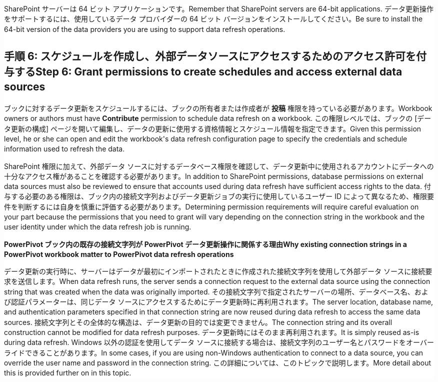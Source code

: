  <span data-ttu-id="ff9dc-223">SharePoint サーバーは 64 ビット アプリケーションです。</span><span class="sxs-lookup"><span data-stu-id="ff9dc-223">Remember that SharePoint servers are 64-bit applications.</span></span> <span data-ttu-id="ff9dc-224">データ更新操作をサポートするには、使用しているデータ プロバイダーの 64 ビット バージョンをインストールしてください。</span><span class="sxs-lookup"><span data-stu-id="ff9dc-224">Be sure to install the 64-bit version of the data providers you are using to support data refresh operations.</span></span>

##  <a name="step-6-grant-permissions-to-create-schedules-and-access-external-data-sources"></a><a name="bkmk_accounts"></a><span data-ttu-id="ff9dc-225">手順 6: スケジュールを作成し、外部データソースにアクセスするためのアクセス許可を付与する</span><span class="sxs-lookup"><span data-stu-id="ff9dc-225">Step 6: Grant permissions to create schedules and access external data sources</span></span>
 <span data-ttu-id="ff9dc-226">ブックに対するデータ更新をスケジュールするには、ブックの所有者または作成者が **投稿** 権限を持っている必要があります。</span><span class="sxs-lookup"><span data-stu-id="ff9dc-226">Workbook owners or authors must have **Contribute** permission to schedule data refresh on a workbook.</span></span> <span data-ttu-id="ff9dc-227">この権限レベルでは、ブックの [データ更新の構成] ページを開いて編集し、データの更新に使用する資格情報とスケジュール情報を指定できます。</span><span class="sxs-lookup"><span data-stu-id="ff9dc-227">Given this permission level, he or she can open and edit the workbook's data refresh configuration page to specify the credentials and schedule information used to refresh the data.</span></span>

 <span data-ttu-id="ff9dc-228">SharePoint 権限に加えて、外部データ ソースに対するデータベース権限を確認して、データ更新中に使用されるアカウントにデータへの十分なアクセス権があることを確認する必要があります。</span><span class="sxs-lookup"><span data-stu-id="ff9dc-228">In addition to SharePoint permissions, database permissions on external data sources must also be reviewed to ensure that accounts used during data refresh have sufficient access rights to the data.</span></span> <span data-ttu-id="ff9dc-229">付与する必要のある権限は、ブック内の接続文字列およびデータ更新ジョブの実行に使用しているユーザー ID によって異なるため、権限要件を判断するには自身を慎重に評価する必要があります。</span><span class="sxs-lookup"><span data-stu-id="ff9dc-229">Determining permission requirements will require careful evaluation on your part because the permissions that you need to grant will vary depending on the connection string in the workbook and the user identity under which the data refresh job is running.</span></span>

 <span data-ttu-id="ff9dc-230">**PowerPivot ブック内の既存の接続文字列が PowerPivot データ更新操作に関係する理由**</span><span class="sxs-lookup"><span data-stu-id="ff9dc-230">**Why existing connection strings in a PowerPivot workbook matter to PowerPivot data refresh operations**</span></span>

 <span data-ttu-id="ff9dc-231">データ更新の実行時に、サーバーはデータが最初にインポートされたときに作成された接続文字列を使用して外部データ ソースに接続要求を送信します。</span><span class="sxs-lookup"><span data-stu-id="ff9dc-231">When data refresh runs, the server sends a connection request to the external data source using the connection string that was created when the data was originally imported.</span></span> <span data-ttu-id="ff9dc-232">その接続文字列で指定されたサーバーの場所、データベース名、および認証パラメーターは、同じデータ ソースにアクセスするためにデータ更新時に再利用されます。</span><span class="sxs-lookup"><span data-stu-id="ff9dc-232">The server location, database name, and authentication parameters specified in that connection string are now reused during data refresh to access the same data sources.</span></span> <span data-ttu-id="ff9dc-233">接続文字列とその全体的な構造は、データ更新の目的では変更できません。</span><span class="sxs-lookup"><span data-stu-id="ff9dc-233">The connection string and its overall construction cannot be modified for data refresh purposes.</span></span> <span data-ttu-id="ff9dc-234">データ更新時にはそのまま再利用されます。</span><span class="sxs-lookup"><span data-stu-id="ff9dc-234">It is simply reused as-is during data refresh.</span></span> <span data-ttu-id="ff9dc-235">Windows 以外の認証を使用してデータ ソースに接続する場合は、接続文字列のユーザー名とパスワードをオーバーライドできることがあります。</span><span class="sxs-lookup"><span data-stu-id="ff9dc-235">In some cases, if you are using non-Windows authentication to connect to a data source, you can override the user name and password in the connection string.</span></span> <span data-ttu-id="ff9dc-236">この詳細については、このトピックで説明します。</span><span class="sxs-lookup"><span data-stu-id="ff9dc-236">More detail about this is provided further on in this topic.</span></span>
